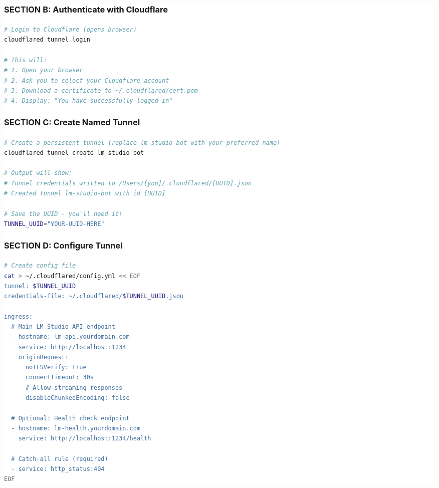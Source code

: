 ### SECTION B: Authenticate with Cloudflare

```bash
# Login to Cloudflare (opens browser)
cloudflared tunnel login

# This will:
# 1. Open your browser
# 2. Ask you to select your Cloudflare account
# 3. Download a certificate to ~/.cloudflared/cert.pem
# 4. Display: "You have successfully logged in"
```

### SECTION C: Create Named Tunnel

```bash
# Create a persistent tunnel (replace lm-studio-bot with your preferred name)
cloudflared tunnel create lm-studio-bot

# Output will show:
# Tunnel credentials written to /Users/[you]/.cloudflared/[UUID].json
# Created tunnel lm-studio-bot with id [UUID]

# Save the UUID - you'll need it!
TUNNEL_UUID="YOUR-UUID-HERE"
```

### SECTION D: Configure Tunnel

```bash
# Create config file
cat > ~/.cloudflared/config.yml << EOF
tunnel: $TUNNEL_UUID
credentials-file: ~/.cloudflared/$TUNNEL_UUID.json

ingress:
  # Main LM Studio API endpoint
  - hostname: lm-api.yourdomain.com
    service: http://localhost:1234
    originRequest:
      noTLSVerify: true
      connectTimeout: 30s
      # Allow streaming responses
      disableChunkedEncoding: false
      
  # Optional: Health check endpoint
  - hostname: lm-health.yourdomain.com
    service: http://localhost:1234/health
    
  # Catch-all rule (required)
  - service: http_status:404
EOF
```
